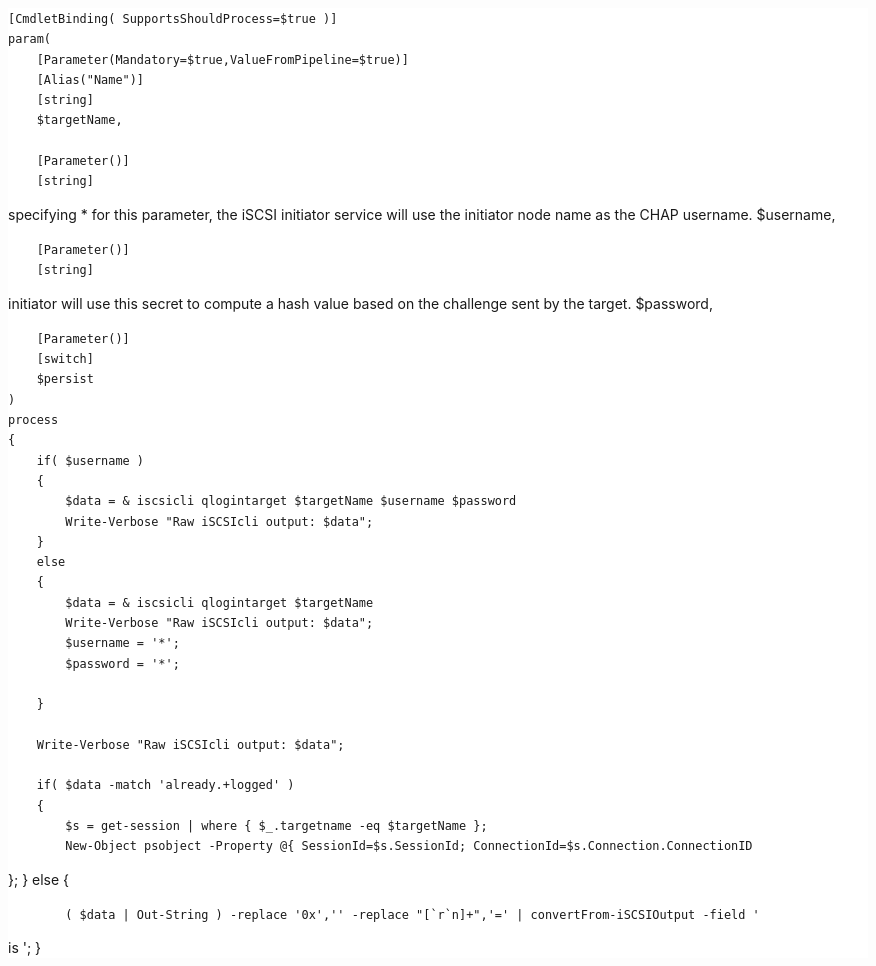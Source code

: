  
 	[CmdletBinding( SupportsShouldProcess=$true )]
 	param(
 		[Parameter(Mandatory=$true,ValueFromPipeline=$true)]
 		[Alias("Name")]
 		[string]
 		$targetName,	
 
 		[Parameter()]
 		[string]
 
 specifying * for this parameter, the iSCSI initiator service will use the initiator node name as the CHAP username.
 		$username,
 
 		[Parameter()]
 		[string]
 
 initiator will use this secret to compute a hash value based on the challenge sent by the target. 
 		$password,
 		
 		[Parameter()]
 		[switch]
 		$persist
 	)
 	process
 	{	
 		if( $username )
 		{
 			$data = & iscsicli qlogintarget $targetName $username $password
 			Write-Verbose "Raw iSCSIcli output: $data";
 		}
 		else
 		{
 			$data = & iscsicli qlogintarget $targetName
 			Write-Verbose "Raw iSCSIcli output: $data";
 			$username = '*';
 			$password = '*';
 
 		}
 
 		Write-Verbose "Raw iSCSIcli output: $data";
 		
 		if( $data -match 'already.+logged' )
 		{
 			$s = get-session | where { $_.targetname -eq $targetName };
 			New-Object psobject -Property @{ SessionId=$s.SessionId; ConnectionId=$s.Connection.ConnectionID 
 
 };
 		}
 		else
 		{
 		
 			( $data | Out-String ) -replace '0x','' -replace "[`r`n]+",'=' | convertFrom-iSCSIOutput -field ' 
 
 is ';
 		}
 